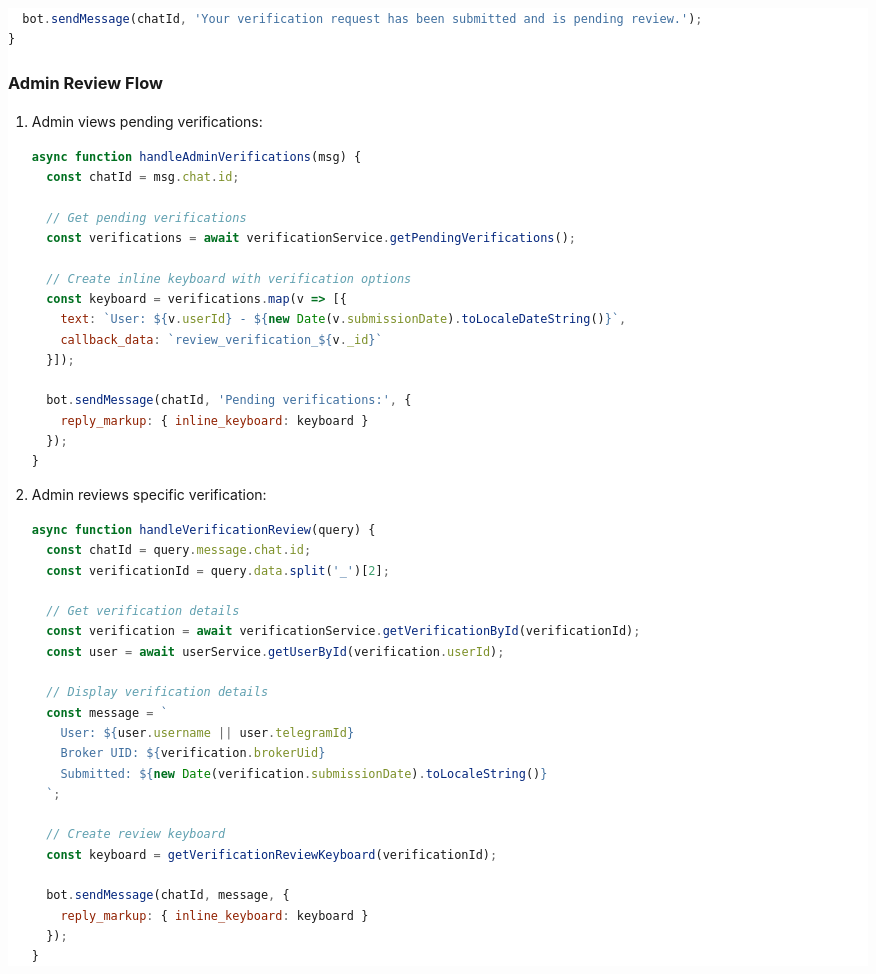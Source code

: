    ```javascript
     bot.sendMessage(chatId, 'Your verification request has been submitted and is pending review.');
   }
   ```

### Admin Review Flow

1. Admin views pending verifications:
   ```javascript
   async function handleAdminVerifications(msg) {
     const chatId = msg.chat.id;
     
     // Get pending verifications
     const verifications = await verificationService.getPendingVerifications();
     
     // Create inline keyboard with verification options
     const keyboard = verifications.map(v => [{
       text: `User: ${v.userId} - ${new Date(v.submissionDate).toLocaleDateString()}`,
       callback_data: `review_verification_${v._id}`
     }]);
     
     bot.sendMessage(chatId, 'Pending verifications:', {
       reply_markup: { inline_keyboard: keyboard }
     });
   }
   ```

2. Admin reviews specific verification:
   ```javascript
   async function handleVerificationReview(query) {
     const chatId = query.message.chat.id;
     const verificationId = query.data.split('_')[2];
     
     // Get verification details
     const verification = await verificationService.getVerificationById(verificationId);
     const user = await userService.getUserById(verification.userId);
     
     // Display verification details
     const message = `
       User: ${user.username || user.telegramId}
       Broker UID: ${verification.brokerUid}
       Submitted: ${new Date(verification.submissionDate).toLocaleString()}
     `;
     
     // Create review keyboard
     const keyboard = getVerificationReviewKeyboard(verificationId);
     
     bot.sendMessage(chatId, message, {
       reply_markup: { inline_keyboard: keyboard }
     });
   }
   ```
